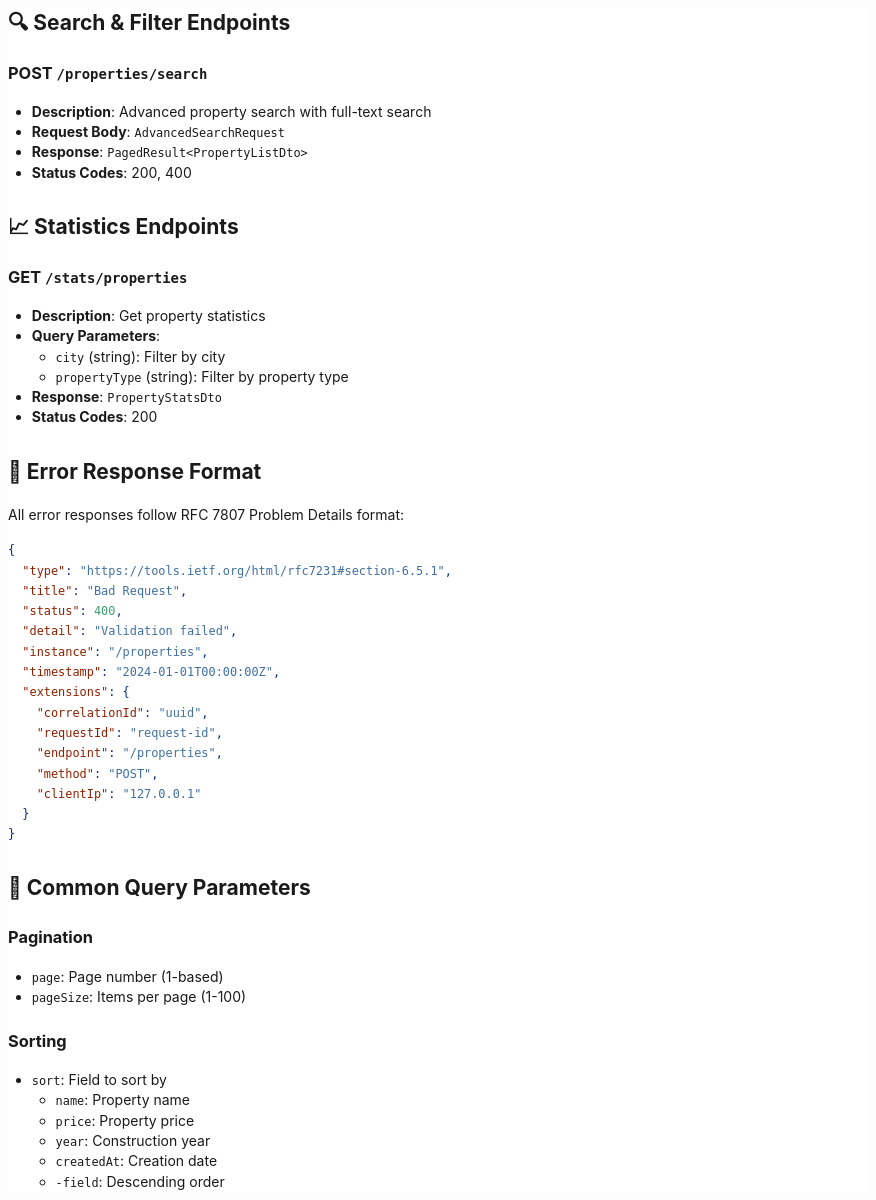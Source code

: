 ## 🔍 **Search & Filter Endpoints**

### **POST** `/properties/search`
- **Description**: Advanced property search with full-text search
- **Request Body**: `AdvancedSearchRequest`
- **Response**: `PagedResult<PropertyListDto>`
- **Status Codes**: 200, 400

## 📈 **Statistics Endpoints**

### **GET** `/stats/properties`
- **Description**: Get property statistics
- **Query Parameters**:
  - `city` (string): Filter by city
  - `propertyType` (string): Filter by property type
- **Response**: `PropertyStatsDto`
- **Status Codes**: 200

## 🚨 **Error Response Format**

All error responses follow RFC 7807 Problem Details format:

```json
{
  "type": "https://tools.ietf.org/html/rfc7231#section-6.5.1",
  "title": "Bad Request",
  "status": 400,
  "detail": "Validation failed",
  "instance": "/properties",
  "timestamp": "2024-01-01T00:00:00Z",
  "extensions": {
    "correlationId": "uuid",
    "requestId": "request-id",
    "endpoint": "/properties",
    "method": "POST",
    "clientIp": "127.0.0.1"
  }
}
```

## 📝 **Common Query Parameters**

### **Pagination**
- `page`: Page number (1-based)
- `pageSize`: Items per page (1-100)

### **Sorting**
- `sort`: Field to sort by
  - `name`: Property name
  - `price`: Property price
  - `year`: Construction year
  - `createdAt`: Creation date
  - `-field`: Descending order
